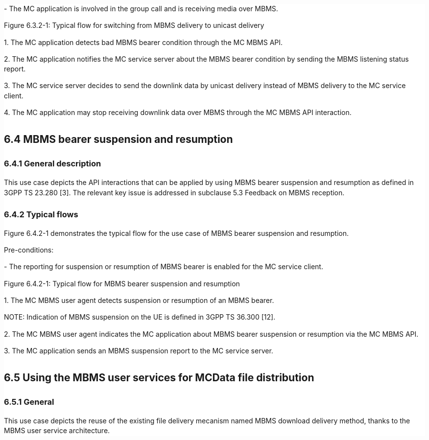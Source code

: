 \- The MC application is involved in the group call and is receiving
media over MBMS.

Figure 6.3.2-1: Typical flow for switching from MBMS delivery to unicast
delivery

1\. The MC application detects bad MBMS bearer condition through the MC
MBMS API.

2\. The MC application notifies the MC service server about the MBMS
bearer condition by sending the MBMS listening status report.

3\. The MC service server decides to send the downlink data by unicast
delivery instead of MBMS delivery to the MC service client.

4\. The MC application may stop receiving downlink data over MBMS
through the MC MBMS API interaction.

6.4 MBMS bearer suspension and resumption
-----------------------------------------

### 6.4.1 General description

This use case depicts the API interactions that can be applied by using
MBMS bearer suspension and resumption as defined in
3GPP TS 23.280 \[3\]. The relevant key issue is addressed in
subclause 5.3 Feedback on MBMS reception.

### 6.4.2 Typical flows

Figure 6.4.2-1 demonstrates the typical flow for the use case of MBMS
bearer suspension and resumption.

Pre-conditions:

\- The reporting for suspension or resumption of MBMS bearer is enabled
for the MC service client.

Figure 6.4.2-1: Typical flow for MBMS bearer suspension and resumption

1\. The MC MBMS user agent detects suspension or resumption of an MBMS
bearer.

NOTE: Indication of MBMS suspension on the UE is defined in
3GPP TS 36.300 \[12\].

2\. The MC MBMS user agent indicates the MC application about MBMS
bearer suspension or resumption via the MC MBMS API.

3\. The MC application sends an MBMS suspension report to the MC service
server.

6.5 Using the MBMS user services for MCData file distribution
-------------------------------------------------------------

### 6.5.1 General

This use case depicts the reuse of the existing file delivery mecanism
named MBMS download delivery method, thanks to the MBMS user service
architecture.
